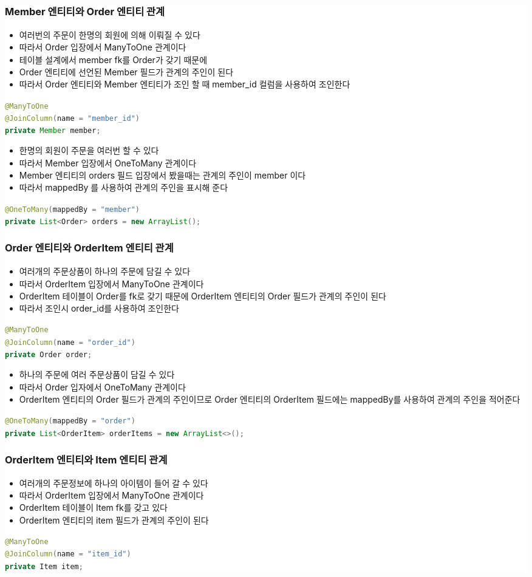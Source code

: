 ### Member 엔티티와 Order 엔티티 관계

- 여러번의 주문이 한명의 회원에 의해 이뤄질 수 있다
- 따라서 Order 입장에서 ManyToOne 관계이다
- 테이블 설계에서 member fk를 Order가 갖기 때문에
- Order 엔티티에 선언된 Member 필드가 관계의 주인이 된다
- 따라서 Order 엔티티와 Member 엔티티가 조인 할 때 member_id 컬럼을 사용하여 조인한다

```java
@ManyToOne
@JoinColumn(name = "member_id")
private Member member;
```

- 한명의 회원이 주문을 여러번 할 수 있다
- 따라서 Member 입장에서 OneToMany 관계이다
- Member 엔티티의 orders 필드 입장에서 봤을때는 관계의 주인이 member 이다
- 따라서 mappedBy 를 사용하여 관계의 주인을 표시해 준다

```java
@OneToMany(mappedBy = "member")
private List<Order> orders = new ArrayList();
```

### Order 엔티티와 OrderItem 엔티티 관계

- 여러개의 주문상품이 하나의 주문에 담길 수 있다
- 따라서 OrderItem 입장에서 ManyToOne 관계이다
- OrderItem 테이블이 Order를 fk로 갖기 때문에 OrderItem 엔티티의 Order 필드가 관계의 주인이 된다
- 따라서 조인시 order_id를 사용하여 조인한다

```java
@ManyToOne
@JoinColumn(name = "order_id")
private Order order;
```

- 하나의 주문에 여러 주문상품이 담길 수 있다
- 따라서 Order 입자에서 OneToMany 관계이다
- OrderItem 엔티티의 Order 필드가 관계의 주인이므로 Order 엔티티의 OrderItem 필드에는 mappedBy를 사용하여 관계의 주인을 적어준다

```java
@OneToMany(mappedBy = "order")
private List<OrderItem> orderItems = new ArrayList<>();
```

### OrderItem 엔티티와 Item 엔티티 관계

- 여러개의 주문정보에 하나의 아이템이 들어 갈 수 있다
- 따라서 OrderItem 입장에서 ManyToOne 관계이다
- OrderItem 테이블이 Item fk를 갖고 있다
- OrderItem 엔티티의 item 필드가 관계의 주인이 된다

```java
@ManyToOne
@JoinColumn(name = "item_id")
private Item item;
```
